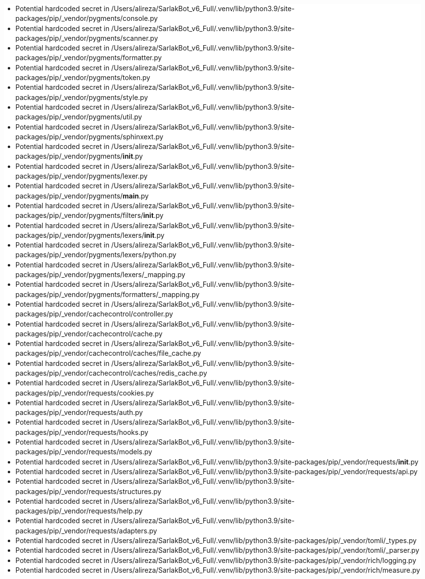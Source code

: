 - Potential hardcoded secret in /Users/alireza/SarlakBot_v6_Full/.venv/lib/python3.9/site-packages/pip/_vendor/pygments/console.py
- Potential hardcoded secret in /Users/alireza/SarlakBot_v6_Full/.venv/lib/python3.9/site-packages/pip/_vendor/pygments/scanner.py
- Potential hardcoded secret in /Users/alireza/SarlakBot_v6_Full/.venv/lib/python3.9/site-packages/pip/_vendor/pygments/formatter.py
- Potential hardcoded secret in /Users/alireza/SarlakBot_v6_Full/.venv/lib/python3.9/site-packages/pip/_vendor/pygments/token.py
- Potential hardcoded secret in /Users/alireza/SarlakBot_v6_Full/.venv/lib/python3.9/site-packages/pip/_vendor/pygments/style.py
- Potential hardcoded secret in /Users/alireza/SarlakBot_v6_Full/.venv/lib/python3.9/site-packages/pip/_vendor/pygments/util.py
- Potential hardcoded secret in /Users/alireza/SarlakBot_v6_Full/.venv/lib/python3.9/site-packages/pip/_vendor/pygments/sphinxext.py
- Potential hardcoded secret in /Users/alireza/SarlakBot_v6_Full/.venv/lib/python3.9/site-packages/pip/_vendor/pygments/__init__.py
- Potential hardcoded secret in /Users/alireza/SarlakBot_v6_Full/.venv/lib/python3.9/site-packages/pip/_vendor/pygments/lexer.py
- Potential hardcoded secret in /Users/alireza/SarlakBot_v6_Full/.venv/lib/python3.9/site-packages/pip/_vendor/pygments/__main__.py
- Potential hardcoded secret in /Users/alireza/SarlakBot_v6_Full/.venv/lib/python3.9/site-packages/pip/_vendor/pygments/filters/__init__.py
- Potential hardcoded secret in /Users/alireza/SarlakBot_v6_Full/.venv/lib/python3.9/site-packages/pip/_vendor/pygments/lexers/__init__.py
- Potential hardcoded secret in /Users/alireza/SarlakBot_v6_Full/.venv/lib/python3.9/site-packages/pip/_vendor/pygments/lexers/python.py
- Potential hardcoded secret in /Users/alireza/SarlakBot_v6_Full/.venv/lib/python3.9/site-packages/pip/_vendor/pygments/lexers/_mapping.py
- Potential hardcoded secret in /Users/alireza/SarlakBot_v6_Full/.venv/lib/python3.9/site-packages/pip/_vendor/pygments/formatters/_mapping.py
- Potential hardcoded secret in /Users/alireza/SarlakBot_v6_Full/.venv/lib/python3.9/site-packages/pip/_vendor/cachecontrol/controller.py
- Potential hardcoded secret in /Users/alireza/SarlakBot_v6_Full/.venv/lib/python3.9/site-packages/pip/_vendor/cachecontrol/cache.py
- Potential hardcoded secret in /Users/alireza/SarlakBot_v6_Full/.venv/lib/python3.9/site-packages/pip/_vendor/cachecontrol/caches/file_cache.py
- Potential hardcoded secret in /Users/alireza/SarlakBot_v6_Full/.venv/lib/python3.9/site-packages/pip/_vendor/cachecontrol/caches/redis_cache.py
- Potential hardcoded secret in /Users/alireza/SarlakBot_v6_Full/.venv/lib/python3.9/site-packages/pip/_vendor/requests/cookies.py
- Potential hardcoded secret in /Users/alireza/SarlakBot_v6_Full/.venv/lib/python3.9/site-packages/pip/_vendor/requests/auth.py
- Potential hardcoded secret in /Users/alireza/SarlakBot_v6_Full/.venv/lib/python3.9/site-packages/pip/_vendor/requests/hooks.py
- Potential hardcoded secret in /Users/alireza/SarlakBot_v6_Full/.venv/lib/python3.9/site-packages/pip/_vendor/requests/models.py
- Potential hardcoded secret in /Users/alireza/SarlakBot_v6_Full/.venv/lib/python3.9/site-packages/pip/_vendor/requests/__init__.py
- Potential hardcoded secret in /Users/alireza/SarlakBot_v6_Full/.venv/lib/python3.9/site-packages/pip/_vendor/requests/api.py
- Potential hardcoded secret in /Users/alireza/SarlakBot_v6_Full/.venv/lib/python3.9/site-packages/pip/_vendor/requests/structures.py
- Potential hardcoded secret in /Users/alireza/SarlakBot_v6_Full/.venv/lib/python3.9/site-packages/pip/_vendor/requests/help.py
- Potential hardcoded secret in /Users/alireza/SarlakBot_v6_Full/.venv/lib/python3.9/site-packages/pip/_vendor/requests/adapters.py
- Potential hardcoded secret in /Users/alireza/SarlakBot_v6_Full/.venv/lib/python3.9/site-packages/pip/_vendor/tomli/_types.py
- Potential hardcoded secret in /Users/alireza/SarlakBot_v6_Full/.venv/lib/python3.9/site-packages/pip/_vendor/tomli/_parser.py
- Potential hardcoded secret in /Users/alireza/SarlakBot_v6_Full/.venv/lib/python3.9/site-packages/pip/_vendor/rich/logging.py
- Potential hardcoded secret in /Users/alireza/SarlakBot_v6_Full/.venv/lib/python3.9/site-packages/pip/_vendor/rich/measure.py